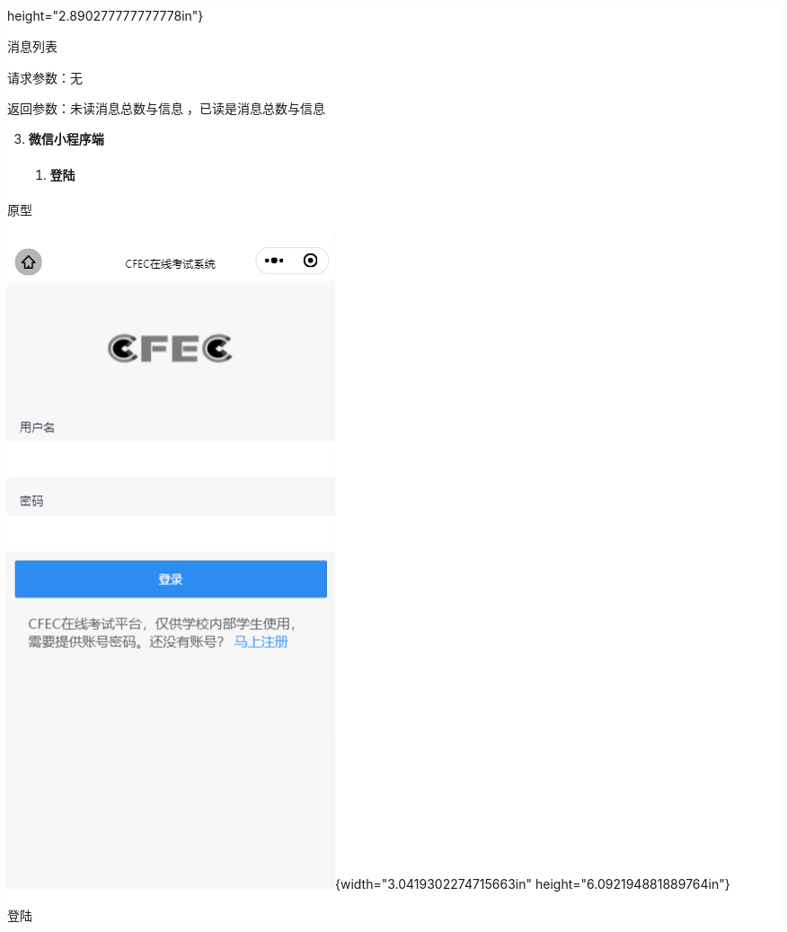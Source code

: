 height="2.890277777777778in"}

消息列表

请求参数：无

返回参数：未读消息总数与信息 ，已读是消息总数与信息

3.  **微信小程序端**

    1.  #### 登陆

原型

![](media\image29.png){width="3.0419302274715663in"
height="6.092194881889764in"}

登陆
